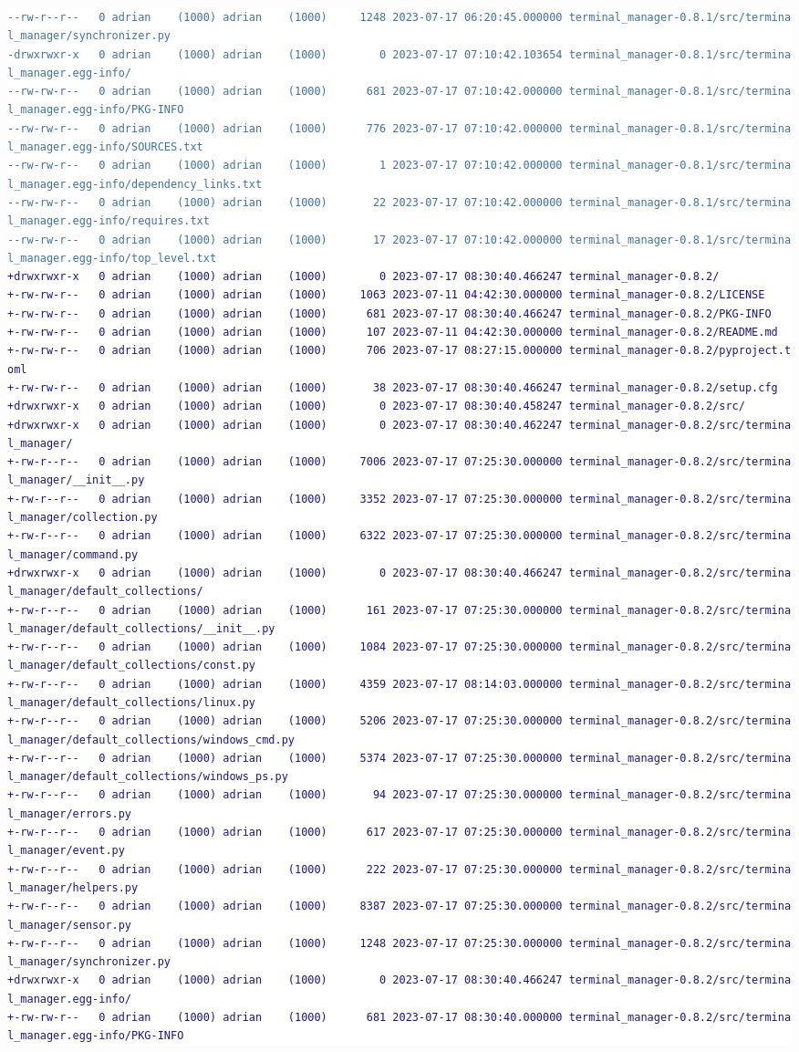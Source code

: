 ```diff
--rw-r--r--   0 adrian    (1000) adrian    (1000)     1248 2023-07-17 06:20:45.000000 terminal_manager-0.8.1/src/terminal_manager/synchronizer.py
-drwxrwxr-x   0 adrian    (1000) adrian    (1000)        0 2023-07-17 07:10:42.103654 terminal_manager-0.8.1/src/terminal_manager.egg-info/
--rw-rw-r--   0 adrian    (1000) adrian    (1000)      681 2023-07-17 07:10:42.000000 terminal_manager-0.8.1/src/terminal_manager.egg-info/PKG-INFO
--rw-rw-r--   0 adrian    (1000) adrian    (1000)      776 2023-07-17 07:10:42.000000 terminal_manager-0.8.1/src/terminal_manager.egg-info/SOURCES.txt
--rw-rw-r--   0 adrian    (1000) adrian    (1000)        1 2023-07-17 07:10:42.000000 terminal_manager-0.8.1/src/terminal_manager.egg-info/dependency_links.txt
--rw-rw-r--   0 adrian    (1000) adrian    (1000)       22 2023-07-17 07:10:42.000000 terminal_manager-0.8.1/src/terminal_manager.egg-info/requires.txt
--rw-rw-r--   0 adrian    (1000) adrian    (1000)       17 2023-07-17 07:10:42.000000 terminal_manager-0.8.1/src/terminal_manager.egg-info/top_level.txt
+drwxrwxr-x   0 adrian    (1000) adrian    (1000)        0 2023-07-17 08:30:40.466247 terminal_manager-0.8.2/
+-rw-rw-r--   0 adrian    (1000) adrian    (1000)     1063 2023-07-11 04:42:30.000000 terminal_manager-0.8.2/LICENSE
+-rw-rw-r--   0 adrian    (1000) adrian    (1000)      681 2023-07-17 08:30:40.466247 terminal_manager-0.8.2/PKG-INFO
+-rw-rw-r--   0 adrian    (1000) adrian    (1000)      107 2023-07-11 04:42:30.000000 terminal_manager-0.8.2/README.md
+-rw-rw-r--   0 adrian    (1000) adrian    (1000)      706 2023-07-17 08:27:15.000000 terminal_manager-0.8.2/pyproject.toml
+-rw-rw-r--   0 adrian    (1000) adrian    (1000)       38 2023-07-17 08:30:40.466247 terminal_manager-0.8.2/setup.cfg
+drwxrwxr-x   0 adrian    (1000) adrian    (1000)        0 2023-07-17 08:30:40.458247 terminal_manager-0.8.2/src/
+drwxrwxr-x   0 adrian    (1000) adrian    (1000)        0 2023-07-17 08:30:40.462247 terminal_manager-0.8.2/src/terminal_manager/
+-rw-r--r--   0 adrian    (1000) adrian    (1000)     7006 2023-07-17 07:25:30.000000 terminal_manager-0.8.2/src/terminal_manager/__init__.py
+-rw-r--r--   0 adrian    (1000) adrian    (1000)     3352 2023-07-17 07:25:30.000000 terminal_manager-0.8.2/src/terminal_manager/collection.py
+-rw-r--r--   0 adrian    (1000) adrian    (1000)     6322 2023-07-17 07:25:30.000000 terminal_manager-0.8.2/src/terminal_manager/command.py
+drwxrwxr-x   0 adrian    (1000) adrian    (1000)        0 2023-07-17 08:30:40.466247 terminal_manager-0.8.2/src/terminal_manager/default_collections/
+-rw-r--r--   0 adrian    (1000) adrian    (1000)      161 2023-07-17 07:25:30.000000 terminal_manager-0.8.2/src/terminal_manager/default_collections/__init__.py
+-rw-r--r--   0 adrian    (1000) adrian    (1000)     1084 2023-07-17 07:25:30.000000 terminal_manager-0.8.2/src/terminal_manager/default_collections/const.py
+-rw-r--r--   0 adrian    (1000) adrian    (1000)     4359 2023-07-17 08:14:03.000000 terminal_manager-0.8.2/src/terminal_manager/default_collections/linux.py
+-rw-r--r--   0 adrian    (1000) adrian    (1000)     5206 2023-07-17 07:25:30.000000 terminal_manager-0.8.2/src/terminal_manager/default_collections/windows_cmd.py
+-rw-r--r--   0 adrian    (1000) adrian    (1000)     5374 2023-07-17 07:25:30.000000 terminal_manager-0.8.2/src/terminal_manager/default_collections/windows_ps.py
+-rw-r--r--   0 adrian    (1000) adrian    (1000)       94 2023-07-17 07:25:30.000000 terminal_manager-0.8.2/src/terminal_manager/errors.py
+-rw-r--r--   0 adrian    (1000) adrian    (1000)      617 2023-07-17 07:25:30.000000 terminal_manager-0.8.2/src/terminal_manager/event.py
+-rw-r--r--   0 adrian    (1000) adrian    (1000)      222 2023-07-17 07:25:30.000000 terminal_manager-0.8.2/src/terminal_manager/helpers.py
+-rw-r--r--   0 adrian    (1000) adrian    (1000)     8387 2023-07-17 07:25:30.000000 terminal_manager-0.8.2/src/terminal_manager/sensor.py
+-rw-r--r--   0 adrian    (1000) adrian    (1000)     1248 2023-07-17 07:25:30.000000 terminal_manager-0.8.2/src/terminal_manager/synchronizer.py
+drwxrwxr-x   0 adrian    (1000) adrian    (1000)        0 2023-07-17 08:30:40.466247 terminal_manager-0.8.2/src/terminal_manager.egg-info/
+-rw-rw-r--   0 adrian    (1000) adrian    (1000)      681 2023-07-17 08:30:40.000000 terminal_manager-0.8.2/src/terminal_manager.egg-info/PKG-INFO
```